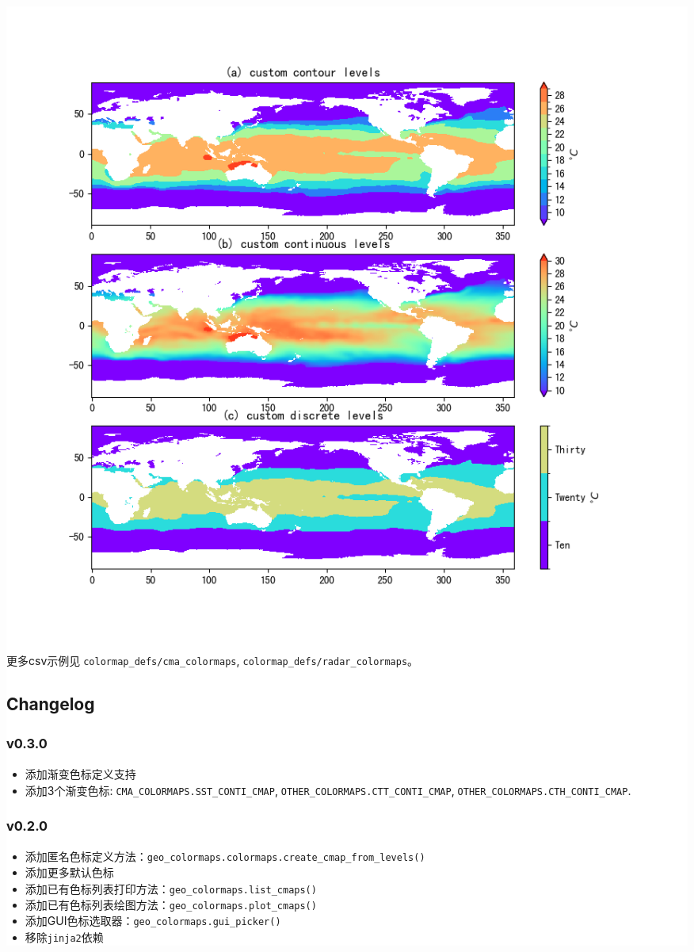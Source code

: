 ![create_cmap_from_levels_示例图](images/custom_colormap_from_levels_demo.png)


更多csv示例见 `colormap_defs/cma_colormaps`, `colormap_defs/radar_colormaps`。


## Changelog

### v0.3.0

+ 添加渐变色标定义支持
+ 添加3个渐变色标: `CMA_COLORMAPS.SST_CONTI_CMAP`, `OTHER_COLORMAPS.CTT_CONTI_CMAP`, `OTHER_COLORMAPS.CTH_CONTI_CMAP`.

### v0.2.0

+ 添加匿名色标定义方法：`geo_colormaps.colormaps.create_cmap_from_levels()`
+ 添加更多默认色标
+ 添加已有色标列表打印方法：`geo_colormaps.list_cmaps()`
+ 添加已有色标列表绘图方法：`geo_colormaps.plot_cmaps()`
+ 添加GUI色标选取器：`geo_colormaps.gui_picker()`
+ 移除`jinja2`依赖
